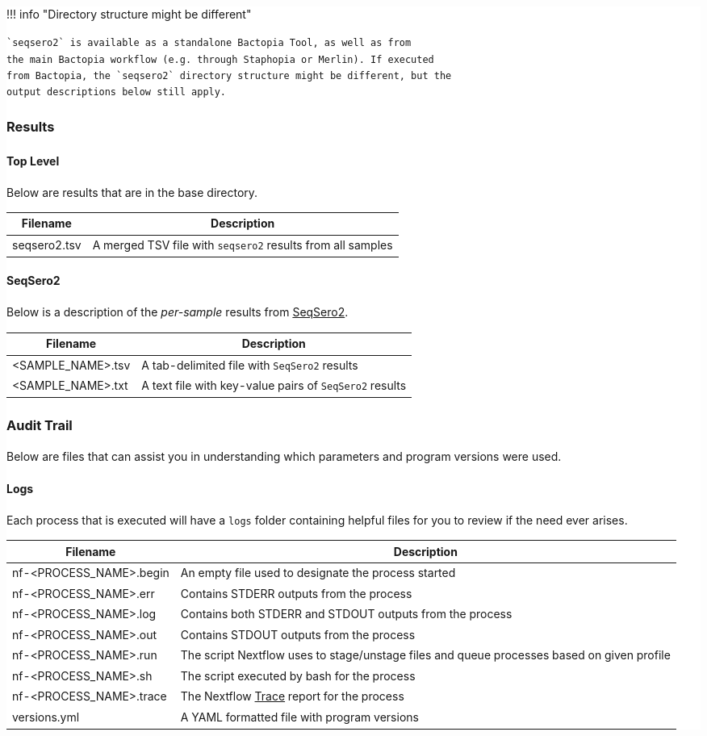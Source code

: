 !!! info "Directory structure might be different"

    `seqsero2` is available as a standalone Bactopia Tool, as well as from
    the main Bactopia workflow (e.g. through Staphopia or Merlin). If executed 
    from Bactopia, the `seqsero2` directory structure might be different, but the
    output descriptions below still apply.



### Results

#### Top Level

Below are results that are in the base directory.


| Filename    | Description |
|-------------|-------------|
| seqsero2.tsv  | A merged TSV file with `seqsero2` results from all samples |


#### SeqSero2

Below is a description of the _per-sample_ results from [SeqSero2](https://github.com/denglab/SeqSero2).


| Filename                 | Description |
|--------------------------|-------------|
| &lt;SAMPLE_NAME&gt;.tsv  | A tab-delimited file with `SeqSero2` results |
| &lt;SAMPLE_NAME&gt;.txt  | A text file with key-value pairs of `SeqSero2` results |





### Audit Trail

Below are files that can assist you in understanding which parameters and program versions were used.

#### Logs 

Each process that is executed will have a `logs` folder containing helpful files for you to review
if the need ever arises.

| Filename                      | Description |
|-------------------------------|-------------|
| nf-&lt;PROCESS_NAME&gt;.begin | An empty file used to designate the process started |
| nf-&lt;PROCESS_NAME&gt;.err   | Contains STDERR outputs from the process |
| nf-&lt;PROCESS_NAME&gt;.log   | Contains both STDERR and STDOUT outputs from the process |
| nf-&lt;PROCESS_NAME&gt;.out   | Contains STDOUT outputs from the process |
| nf-&lt;PROCESS_NAME&gt;.run   | The script Nextflow uses to stage/unstage files and queue processes based on given profile |
| nf-&lt;PROCESS_NAME&gt;.sh    | The script executed by bash for the process  |
| nf-&lt;PROCESS_NAME&gt;.trace | The Nextflow [Trace](https://www.nextflow.io/docs/latest/tracing.html#trace-report) report for the process |
| versions.yml                  | A YAML formatted file with program versions |
